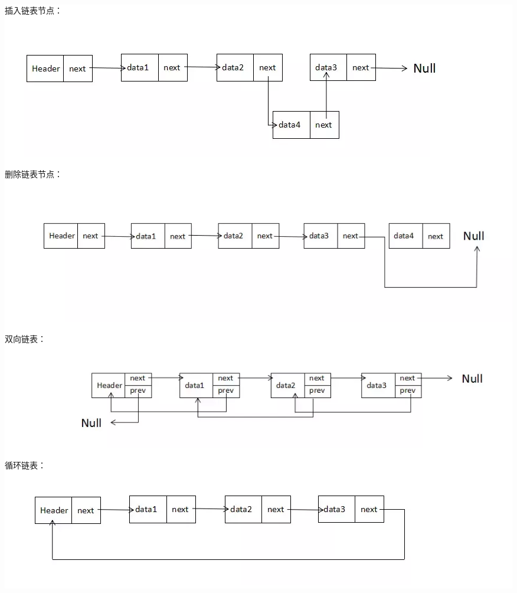 插入链表节点：

![](/images/posts/2023-01-02-20-39-49.png)

删除链表节点：

![](/images/posts/2023-01-02-20-39-55.png)

双向链表：

![](/images/posts/2023-01-02-20-40-02.png)

循环链表：

![](/images/posts/2023-01-02-20-40-08.png)
